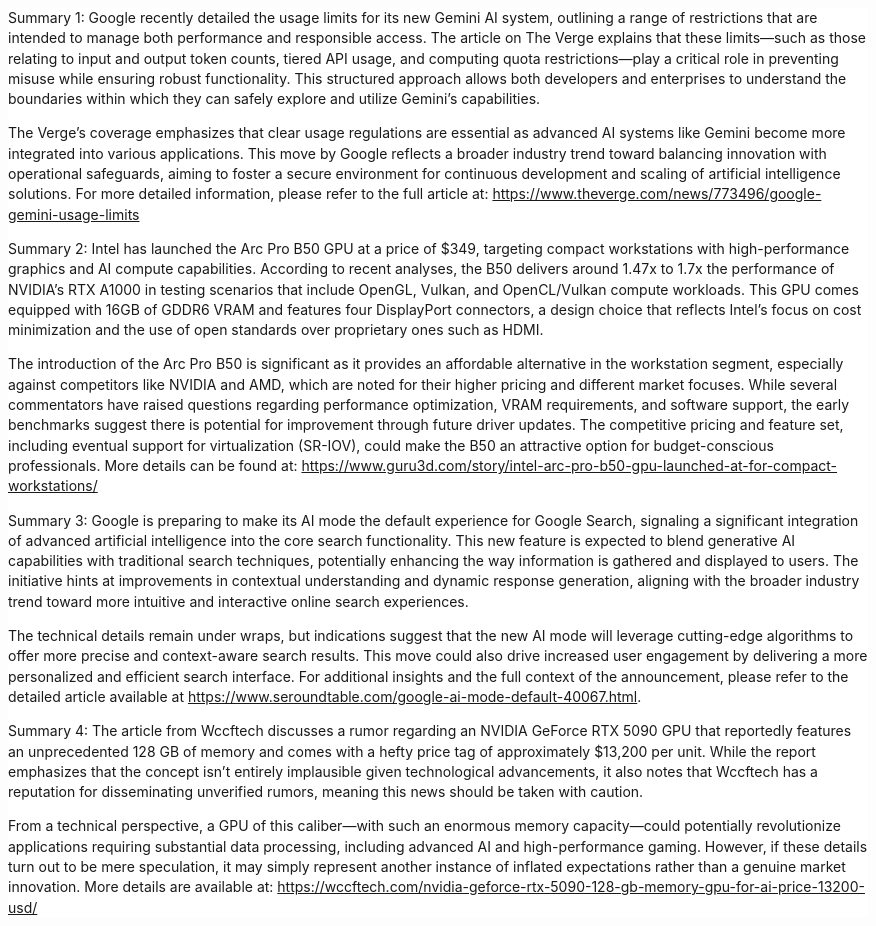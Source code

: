Summary 1:
Google recently detailed the usage limits for its new Gemini AI system, outlining a range of restrictions that are intended to manage both performance and responsible access. The article on The Verge explains that these limits—such as those relating to input and output token counts, tiered API usage, and computing quota restrictions—play a critical role in preventing misuse while ensuring robust functionality. This structured approach allows both developers and enterprises to understand the boundaries within which they can safely explore and utilize Gemini’s capabilities.

The Verge’s coverage emphasizes that clear usage regulations are essential as advanced AI systems like Gemini become more integrated into various applications. This move by Google reflects a broader industry trend toward balancing innovation with operational safeguards, aiming to foster a secure environment for continuous development and scaling of artificial intelligence solutions. For more detailed information, please refer to the full article at: https://www.theverge.com/news/773496/google-gemini-usage-limits

Summary 2:
Intel has launched the Arc Pro B50 GPU at a price of $349, targeting compact workstations with high-performance graphics and AI compute capabilities. According to recent analyses, the B50 delivers around 1.47x to 1.7x the performance of NVIDIA’s RTX A1000 in testing scenarios that include OpenGL, Vulkan, and OpenCL/Vulkan compute workloads. This GPU comes equipped with 16GB of GDDR6 VRAM and features four DisplayPort connectors, a design choice that reflects Intel’s focus on cost minimization and the use of open standards over proprietary ones such as HDMI.

The introduction of the Arc Pro B50 is significant as it provides an affordable alternative in the workstation segment, especially against competitors like NVIDIA and AMD, which are noted for their higher pricing and different market focuses. While several commentators have raised questions regarding performance optimization, VRAM requirements, and software support, the early benchmarks suggest there is potential for improvement through future driver updates. The competitive pricing and feature set, including eventual support for virtualization (SR-IOV), could make the B50 an attractive option for budget-conscious professionals. More details can be found at: https://www.guru3d.com/story/intel-arc-pro-b50-gpu-launched-at-for-compact-workstations/

Summary 3:
Google is preparing to make its AI mode the default experience for Google Search, signaling a significant integration of advanced artificial intelligence into the core search functionality. This new feature is expected to blend generative AI capabilities with traditional search techniques, potentially enhancing the way information is gathered and displayed to users. The initiative hints at improvements in contextual understanding and dynamic response generation, aligning with the broader industry trend toward more intuitive and interactive online search experiences.

The technical details remain under wraps, but indications suggest that the new AI mode will leverage cutting-edge algorithms to offer more precise and context-aware search results. This move could also drive increased user engagement by delivering a more personalized and efficient search interface. For additional insights and the full context of the announcement, please refer to the detailed article available at https://www.seroundtable.com/google-ai-mode-default-40067.html.

Summary 4:
The article from Wccftech discusses a rumor regarding an NVIDIA GeForce RTX 5090 GPU that reportedly features an unprecedented 128 GB of memory and comes with a hefty price tag of approximately $13,200 per unit. While the report emphasizes that the concept isn’t entirely implausible given technological advancements, it also notes that Wccftech has a reputation for disseminating unverified rumors, meaning this news should be taken with caution.

From a technical perspective, a GPU of this caliber—with such an enormous memory capacity—could potentially revolutionize applications requiring substantial data processing, including advanced AI and high-performance gaming. However, if these details turn out to be mere speculation, it may simply represent another instance of inflated expectations rather than a genuine market innovation. More details are available at: https://wccftech.com/nvidia-geforce-rtx-5090-128-gb-memory-gpu-for-ai-price-13200-usd/
